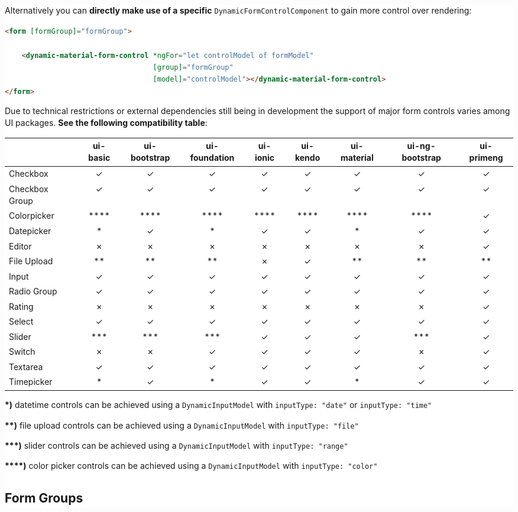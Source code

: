 Alternatively you can **directly make use of a specific** `DynamicFormControlComponent` to gain more control over rendering:
```html
<form [formGroup]="formGroup">

    <dynamic-material-form-control *ngFor="let controlModel of formModel"
                                   [group]="formGroup"
                                   [model]="controlModel"></dynamic-material-form-control>
</form>
```

Due to technical restrictions or external dependencies still being in development the support of major form controls
varies among UI packages. **See the following compatibility table**:

|                	| ui-basic 	| ui-bootstrap 	| ui-foundation 	| ui-ionic 	| ui-kendo 	| ui-material 	| ui-ng-bootstrap 	| ui-primeng 	|
|----------------	|:--------:	|:------------:	|:-------------:	|:--------:	|:--------:	|:-----------:	|:---------------:	|:----------:	|
| Checkbox       	|     ✓    	|       ✓      	|       ✓       	|     ✓    	|     ✓    	|      ✓      	|        ✓        	|      ✓     	|
| Checkbox Group 	|     ✓    	|       ✓      	|       ✓       	|     ✓    	|     ✓    	|      ✓      	|        ✓        	|      ✓     	|
| Colorpicker    	|   ****   	|     ****     	|      ****     	|   ****   	|   ****   	|     ****    	|       ****      	|      ✓     	|
| Datepicker     	|     *    	|       ✓      	|       *       	|     ✓    	|     ✓    	|      *      	|        ✓        	|      ✓     	|
| Editor         	|     ✗    	|       ✗      	|       ✗       	|     ✗    	|     ✗    	|      ✗      	|        ✗        	|      ✓     	|
| File Upload    	|    **    	|      **      	|       **      	|     ✗    	|     ✓    	|      **     	|        **       	|     **     	|
| Input          	|     ✓    	|       ✓      	|       ✓       	|     ✓    	|     ✓    	|      ✓      	|        ✓        	|      ✓     	|
| Radio Group    	|     ✓    	|       ✓      	|       ✓       	|     ✓    	|     ✓    	|      ✓      	|        ✓        	|      ✓     	|
| Rating         	|     ✗    	|       ✗      	|       ✗       	|     ✗    	|     ✗    	|      ✗      	|        ✗        	|      ✓     	|
| Select         	|     ✓    	|       ✓      	|       ✓       	|     ✓    	|     ✓    	|      ✓      	|        ✓        	|      ✓     	|
| Slider         	|    ***   	|      ***     	|      ***      	|     ✓    	|     ✓    	|      ✓      	|       ***       	|      ✓     	|
| Switch         	|     ✗    	|       ✗      	|       ✓       	|     ✓    	|     ✓    	|      ✓      	|        ✗        	|      ✓     	|
| Textarea       	|     ✓    	|       ✓      	|       ✓       	|     ✓    	|     ✓    	|      ✓      	|        ✓        	|      ✓     	|
| Timepicker     	|     *    	|       ✓      	|       *       	|     ✓    	|     ✓    	|      *      	|        ✓        	|      ✓     	|

**\*)** datetime controls can be achieved using a `DynamicInputModel` with `inputType: "date"` or `inputType: "time"`

**\*\*)** file upload controls can be achieved using a `DynamicInputModel` with `inputType: "file"`

**\*\*\*)** slider controls can be achieved using a `DynamicInputModel` with `inputType: "range"`

**\*\*\*\*)** color picker controls can be achieved using a `DynamicInputModel` with `inputType: "color"`


## Form Groups
